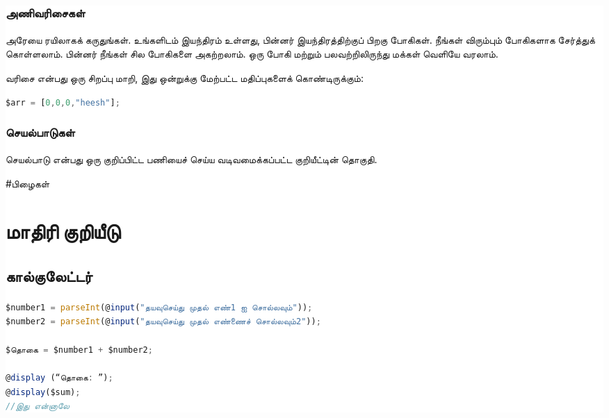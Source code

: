 ### அணிவரிசைகள்
அரேயை ரயிலாகக் கருதுங்கள். உங்களிடம் இயந்திரம் உள்ளது, பின்னர் இயந்திரத்திற்குப் பிறகு போகிகள். நீங்கள் விரும்பும் போகிகளாக சேர்த்துக் கொள்ளலாம். பின்னர் நீங்கள் சில போகிகளை அகற்றலாம். ஒரு போகி மற்றும் பலவற்றிலிருந்து மக்கள் வெளியே வரலாம்.

வரிசை என்பது ஒரு சிறப்பு மாறி, இது ஒன்றுக்கு மேற்பட்ட மதிப்புகளைக் கொண்டிருக்கும்:

```js
$arr = [0,0,0,"heesh"];
```

### செயல்பாடுகள்
செயல்பாடு என்பது ஒரு குறிப்பிட்ட பணியைச் செய்ய வடிவமைக்கப்பட்ட குறியீட்டின் தொகுதி.

#பிழைகள்

# மாதிரி குறியீடு
## கால்குலேட்டர்
```js
$number1 = parseInt(@input("தயவுசெய்து முதல் எண்1 ஐ சொல்லவும்"));
$number2 = parseInt(@input("தயவுசெய்து முதல் எண்ணைச் சொல்லவும்2"));

$தொகை = $number1 + $number2;

@display (“தொகை: ”);
@display($sum);
//இது என்னாலே
```
